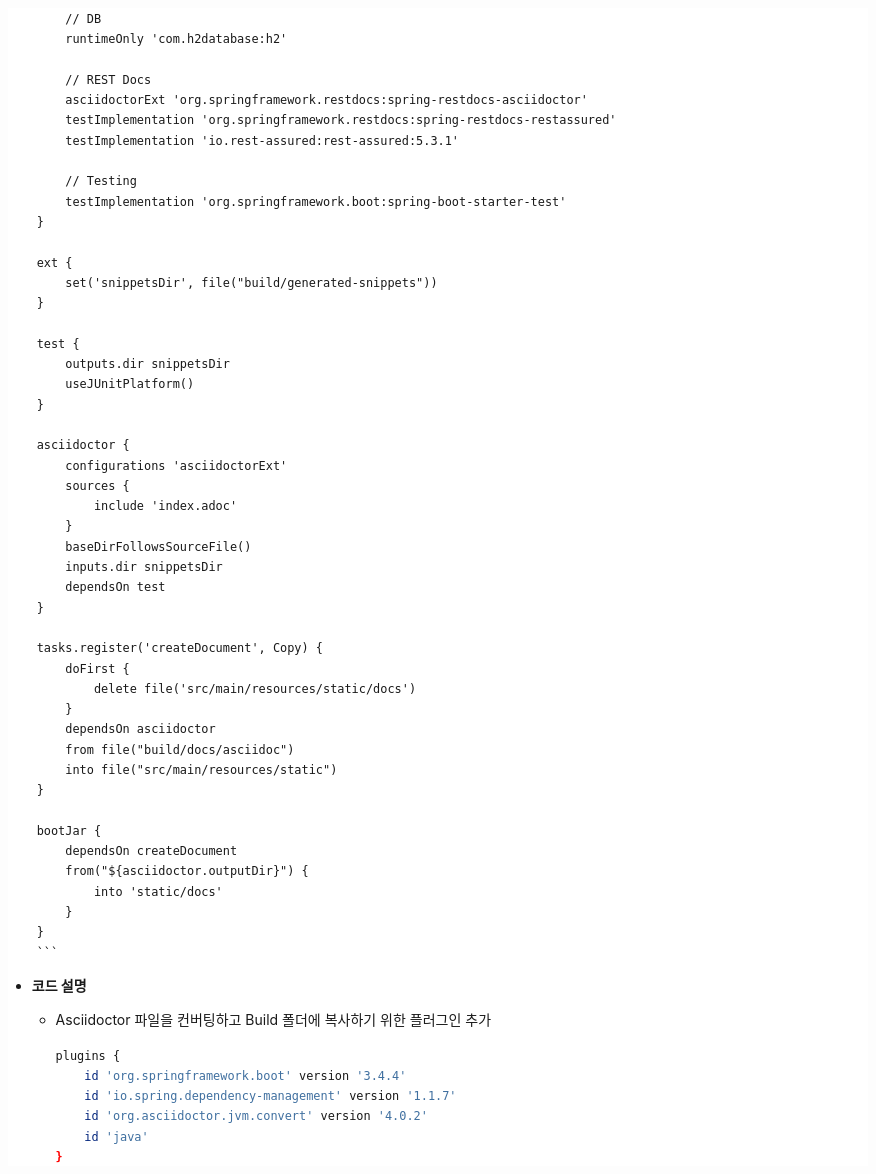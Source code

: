             // DB
            runtimeOnly 'com.h2database:h2'
        
            // REST Docs
            asciidoctorExt 'org.springframework.restdocs:spring-restdocs-asciidoctor'
            testImplementation 'org.springframework.restdocs:spring-restdocs-restassured'
            testImplementation 'io.rest-assured:rest-assured:5.3.1'
        
            // Testing
            testImplementation 'org.springframework.boot:spring-boot-starter-test'
        }
        
        ext {
            set('snippetsDir', file("build/generated-snippets"))
        }
        
        test {
            outputs.dir snippetsDir
            useJUnitPlatform()
        }
        
        asciidoctor {
            configurations 'asciidoctorExt'
            sources {
                include 'index.adoc'
            }
            baseDirFollowsSourceFile()
            inputs.dir snippetsDir
            dependsOn test
        }
        
        tasks.register('createDocument', Copy) {
            doFirst {
                delete file('src/main/resources/static/docs')
            }
            dependsOn asciidoctor
            from file("build/docs/asciidoc")
            into file("src/main/resources/static")
        }
        
        bootJar {
            dependsOn createDocument
            from("${asciidoctor.outputDir}") {
                into 'static/docs'
            }
        }
        ```
        
- **코드 설명**
    - Asciidoctor 파일을 컨버팅하고 Build 폴더에 복사하기 위한 플러그인 추가
        
        ```bash
        plugins {
            id 'org.springframework.boot' version '3.4.4'
            id 'io.spring.dependency-management' version '1.1.7'
            id 'org.asciidoctor.jvm.convert' version '4.0.2'
            id 'java'
        }
        ```
        